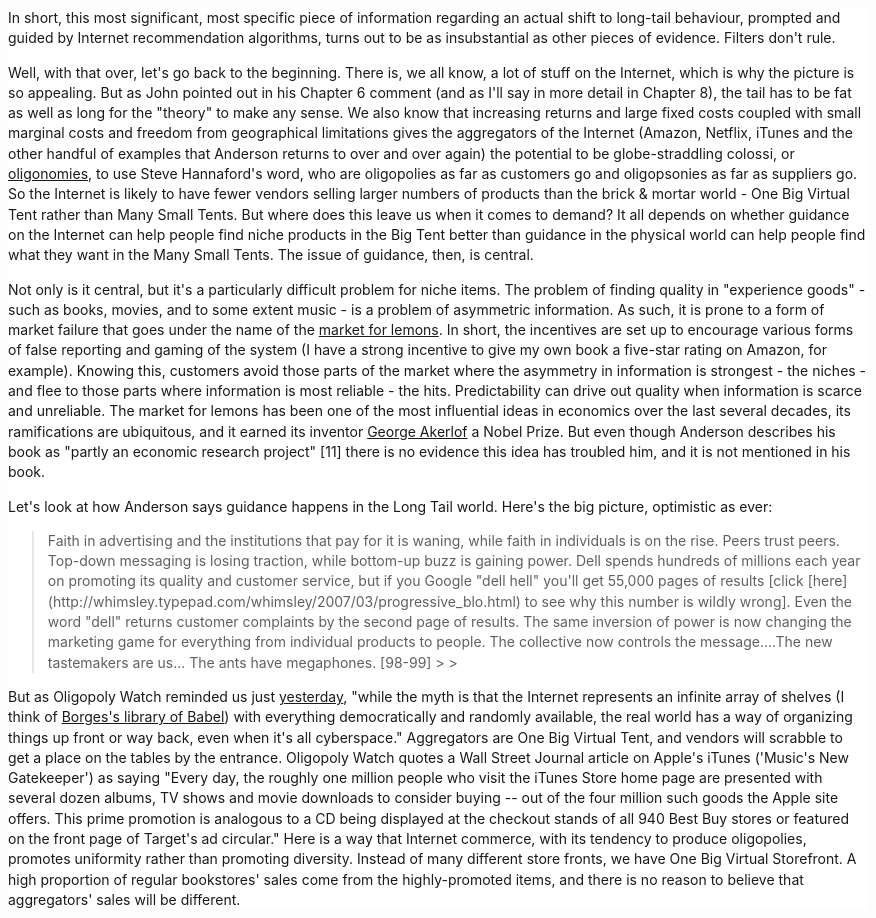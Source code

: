 In short, this most significant, most specific piece of information regarding an actual shift to long-tail behaviour, prompted and guided by Internet recommendation algorithms, turns out to be as insubstantial as other pieces of evidence. Filters don't rule.




Well, with that over, let's go back to the beginning. There is, we all know, a lot of stuff on the Internet, which is why the picture is so appealing. But as John pointed out in his Chapter 6 comment (and as I'll say in more detail in Chapter 8), the tail has to be fat as well as long for the "theory" to make any sense. We also know that increasing returns and large fixed costs coupled with small marginal costs and freedom from geographical limitations gives the aggregators of the Internet (Amazon, Netflix, iTunes and the other handful of examples that Anderson returns to over and over again) the potential to be globe-straddling colossi, or [oligonomies](http://www.oligopolywatch.com/2003/08/04.html), to use Steve Hannaford's word, who are oligopolies as far as customers go and oligopsonies as far as suppliers go. So the Internet is likely to have fewer vendors selling larger numbers of products than the brick & mortar world - One Big Virtual Tent rather than Many Small Tents. But where does this leave us when it comes to demand? It all depends on whether guidance on the Internet can help people find niche products in the Big Tent better than guidance in the physical world can help people find what they want in the Many Small Tents. The issue of guidance, then, is central.




Not only is it central, but it's a particularly difficult problem for niche items. The problem of finding quality in "experience goods" - such as books, movies, and to some extent music - is a problem of asymmetric information. As such, it is prone to a form of market failure that goes under the name of the [market for lemons](http://en.wikipedia.org/wiki/The_Market_for_Lemons). In short, the incentives are set up to encourage various forms of false reporting and gaming of the system (I have a strong incentive to give my own book a five-star rating on Amazon, for example). Knowing this, customers avoid those parts of the market where the asymmetry in information is strongest - the niches - and flee to those parts where information is most reliable - the hits. Predictability can drive out quality when information is scarce and unreliable. The market for lemons has been one of the most influential ideas in economics over the last several decades, its ramifications are ubiquitous, and it earned its inventor [George Akerlof](http://en.wikipedia.org/wiki/George_Akerlof) a Nobel Prize. But even though Anderson describes his book as "partly an economic research project" [11] there is no evidence this idea has troubled him, and it is not mentioned in his book.




Let's look at how Anderson says guidance happens in the Long Tail world. Here's the big picture, optimistic as ever:

<blockquote>Faith in advertising and the institutions that pay for it is waning, while faith in individuals is on the rise. Peers trust peers. Top-down messaging is losing traction, while bottom-up buzz is gaining power. Dell spends hundreds of millions each year on promoting its quality and customer service, but if you Google "dell hell" you'll get 55,000 pages of results [click [here](http://whimsley.typepad.com/whimsley/2007/03/progressive_blo.html) to see why this number is wildly wrong]. Even the word "dell" returns customer complaints by the second page of results. The same inversion of power is now changing the marketing game for everything from individual products to people. The collective now controls the message....The new tastemakers are us... The ants have megaphones. [98-99]
> 
> </blockquote>

But as Oligopoly Watch reminded us just [yesterday](http://www.oligopolywatch.com/2007/03/09.html), "while the myth is that the Internet represents an infinite array of shelves (I think of [Borges's library of Babel](http://en.wikipedia.org/wiki/The_Library_of_Babel)) with everything democratically and randomly available, the real world has a way of organizing things up front or way back, even when it's all cyberspace." Aggregators are One Big Virtual Tent, and vendors will scrabble to get a place on the tables by the entrance. Oligopoly Watch quotes a Wall Street Journal article on Apple's iTunes ('Music's New Gatekeeper') as saying "Every day, the roughly one million people who visit the iTunes Store home page are presented with several dozen albums, TV shows and movie downloads to consider buying -- out of the four million such goods the Apple site offers. This prime promotion is analogous to a CD being displayed at the checkout stands of all 940 Best Buy stores or featured on the front page of Target's ad circular." Here is a way that Internet commerce, with its tendency to produce oligopolies, promotes uniformity rather than promoting diversity. Instead of many different store fronts, we have One Big Virtual Storefront. A high proportion of regular bookstores' sales come from the highly-promoted items, and there is no reason to believe that aggregators' sales will be different.